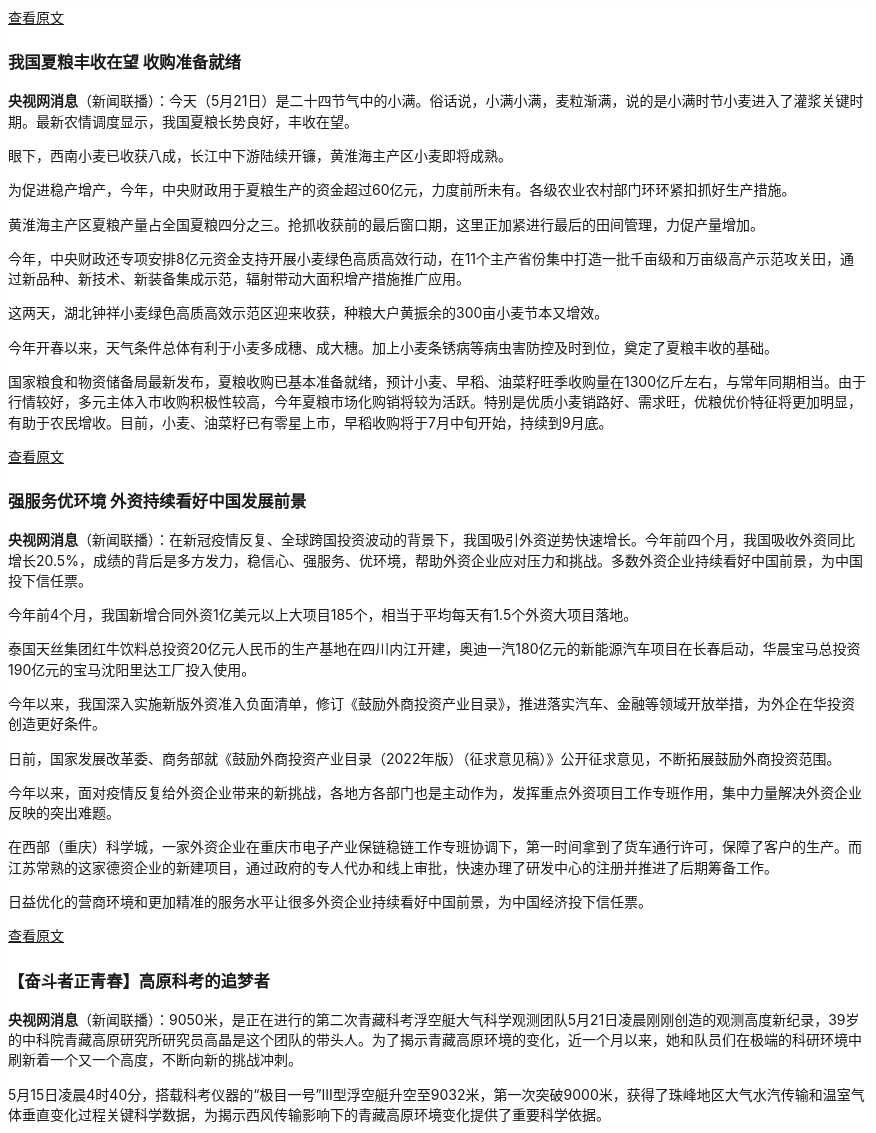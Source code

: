 
[查看原文](https://tv.cctv.com/2022/05/21/VIDEyNE0azxiI0776rGv8OJJ220521.shtml)

### 我国夏粮丰收在望 收购准备就绪



**央视网消息**（新闻联播）：今天（5月21日）是二十四节气中的小满。俗话说，小满小满，麦粒渐满，说的是小满时节小麦进入了灌浆关键时期。最新农情调度显示，我国夏粮长势良好，丰收在望。

眼下，西南小麦已收获八成，长江中下游陆续开镰，黄淮海主产区小麦即将成熟。

为促进稳产增产，今年，中央财政用于夏粮生产的资金超过60亿元，力度前所未有。各级农业农村部门环环紧扣抓好生产措施。

黄淮海主产区夏粮产量占全国夏粮四分之三。抢抓收获前的最后窗口期，这里正加紧进行最后的田间管理，力促产量增加。

今年，中央财政还专项安排8亿元资金支持开展小麦绿色高质高效行动，在11个主产省份集中打造一批千亩级和万亩级高产示范攻关田，通过新品种、新技术、新装备集成示范，辐射带动大面积增产措施推广应用。

这两天，湖北钟祥小麦绿色高质高效示范区迎来收获，种粮大户黄振余的300亩小麦节本又增效。

今年开春以来，天气条件总体有利于小麦多成穗、成大穗。加上小麦条锈病等病虫害防控及时到位，奠定了夏粮丰收的基础。

国家粮食和物资储备局最新发布，夏粮收购已基本准备就绪，预计小麦、早稻、油菜籽旺季收购量在1300亿斤左右，与常年同期相当。由于行情较好，多元主体入市收购积极性较高，今年夏粮市场化购销将较为活跃。特别是优质小麦销路好、需求旺，优粮优价特征将更加明显，有助于农民增收。目前，小麦、油菜籽已有零星上市，早稻收购将于7月中旬开始，持续到9月底。




[查看原文](https://tv.cctv.com/2022/05/21/VIDEX9QMpYDtDWvvDIDTQc4H220521.shtml)

### 强服务优环境 外资持续看好中国发展前景



**央视网消息**（新闻联播）：在新冠疫情反复、全球跨国投资波动的背景下，我国吸引外资逆势快速增长。今年前四个月，我国吸收外资同比增长20.5%，成绩的背后是多方发力，稳信心、强服务、优环境，帮助外资企业应对压力和挑战。多数外资企业持续看好中国前景，为中国投下信任票。 

今年前4个月，我国新增合同外资1亿美元以上大项目185个，相当于平均每天有1.5个外资大项目落地。

泰国天丝集团红牛饮料总投资20亿元人民币的生产基地在四川内江开建，奥迪一汽180亿元的新能源汽车项目在长春启动，华晨宝马总投资190亿元的宝马沈阳里达工厂投入使用。

今年以来，我国深入实施新版外资准入负面清单，修订《鼓励外商投资产业目录》，推进落实汽车、金融等领域开放举措，为外企在华投资创造更好条件。

日前，国家发展改革委、商务部就《鼓励外商投资产业目录（2022年版）（征求意见稿）》公开征求意见，不断拓展鼓励外商投资范围。

今年以来，面对疫情反复给外资企业带来的新挑战，各地方各部门也是主动作为，发挥重点外资项目工作专班作用，集中力量解决外资企业反映的突出难题。

在西部（重庆）科学城，一家外资企业在重庆市电子产业保链稳链工作专班协调下，第一时间拿到了货车通行许可，保障了客户的生产。而江苏常熟的这家德资企业的新建项目，通过政府的专人代办和线上审批，快速办理了研发中心的注册并推进了后期筹备工作。

日益优化的营商环境和更加精准的服务水平让很多外资企业持续看好中国前景，为中国经济投下信任票。




[查看原文](https://tv.cctv.com/2022/05/21/VIDEGWtdEneScLdxoWWpq0nn220521.shtml)

### 【奋斗者正青春】高原科考的追梦者



**央视网消息**（新闻联播）：9050米，是正在进行的第二次青藏科考浮空艇大气科学观测团队5月21日凌晨刚刚创造的观测高度新纪录，39岁的中科院青藏高原研究所研究员高晶是这个团队的带头人。为了揭示青藏高原环境的变化，近一个月以来，她和队员们在极端的科研环境中刷新着一个又一个高度，不断向新的挑战冲刺。

5月15日凌晨4时40分，搭载科考仪器的“极目一号”Ⅲ型浮空艇升空至9032米，第一次突破9000米，获得了珠峰地区大气水汽传输和温室气体垂直变化过程关键科学数据，为揭示西风传输影响下的青藏高原环境变化提供了重要科学依据。
